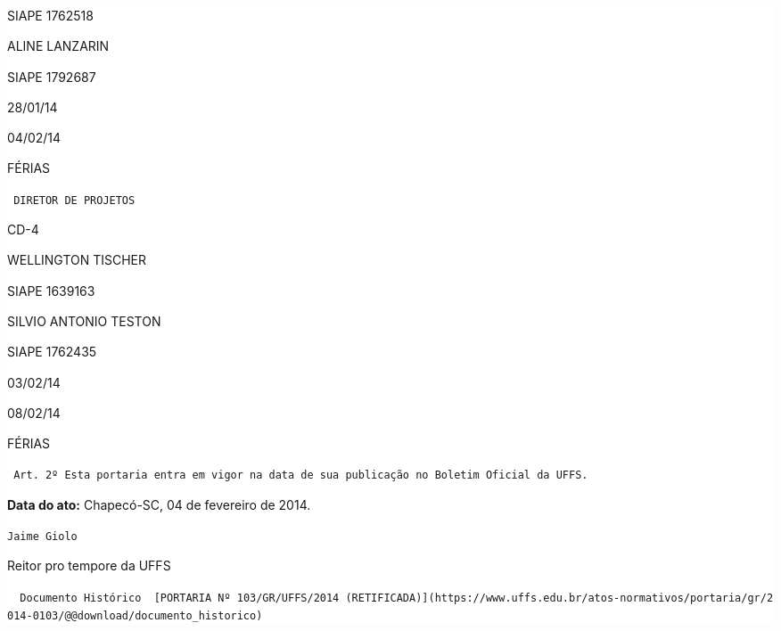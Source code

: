  SIAPE 1762518

   ALINE LANZARIN

 SIAPE 1792687

   28/01/14

   04/02/14

   FÉRIAS

     DIRETOR DE PROJETOS

   CD-4

   WELLINGTON TISCHER

 SIAPE 1639163

   SILVIO ANTONIO TESTON

 SIAPE 1762435

   03/02/14

   08/02/14

   FÉRIAS

     Art. 2º Esta portaria entra em vigor na data de sua publicação no Boletim Oficial da UFFS.

  

   **Data do ato:** Chapecó-SC, 04 de fevereiro de 2014.   
 

    Jaime Giolo    
 Reitor pro tempore da UFFS 

      Documento Histórico  [PORTARIA Nº 103/GR/UFFS/2014 (RETIFICADA)](https://www.uffs.edu.br/atos-normativos/portaria/gr/2014-0103/@@download/documento_historico)     
      